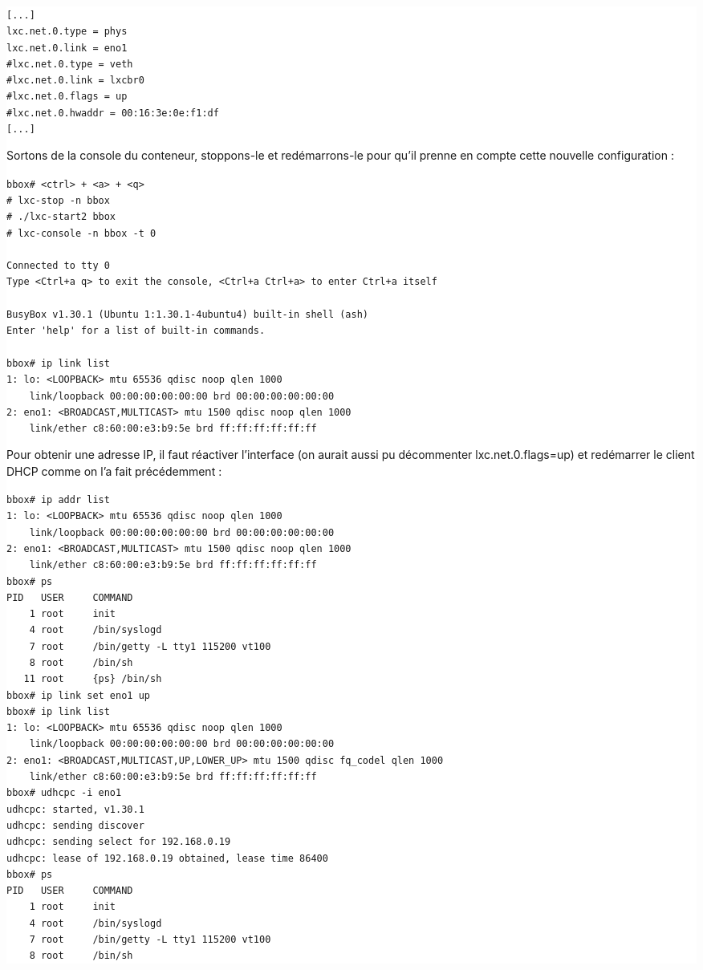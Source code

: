 ```
[...]
lxc.net.0.type = phys
lxc.net.0.link = eno1
#lxc.net.0.type = veth
#lxc.net.0.link = lxcbr0
#lxc.net.0.flags = up
#lxc.net.0.hwaddr = 00:16:3e:0e:f1:df
[...]
```

Sortons de la console du conteneur, stoppons-le et redémarrons-le pour qu’il prenne en compte cette nouvelle configuration :

```
bbox# <ctrl> + <a> + <q>
# lxc-stop -n bbox
# ./lxc-start2 bbox
# lxc-console -n bbox -t 0
 
Connected to tty 0
Type <Ctrl+a q> to exit the console, <Ctrl+a Ctrl+a> to enter Ctrl+a itself
 
BusyBox v1.30.1 (Ubuntu 1:1.30.1-4ubuntu4) built-in shell (ash)
Enter 'help' for a list of built-in commands.
 
bbox# ip link list
1: lo: <LOOPBACK> mtu 65536 qdisc noop qlen 1000
    link/loopback 00:00:00:00:00:00 brd 00:00:00:00:00:00
2: eno1: <BROADCAST,MULTICAST> mtu 1500 qdisc noop qlen 1000
    link/ether c8:60:00:e3:b9:5e brd ff:ff:ff:ff:ff:ff
```

Pour obtenir une adresse IP, il faut réactiver l’interface (on aurait aussi pu décommenter lxc.net.0.flags=up) et redémarrer le client DHCP comme on l’a fait précédemment :

```
bbox# ip addr list
1: lo: <LOOPBACK> mtu 65536 qdisc noop qlen 1000
    link/loopback 00:00:00:00:00:00 brd 00:00:00:00:00:00
2: eno1: <BROADCAST,MULTICAST> mtu 1500 qdisc noop qlen 1000
    link/ether c8:60:00:e3:b9:5e brd ff:ff:ff:ff:ff:ff
bbox# ps
PID   USER     COMMAND
    1 root     init
    4 root     /bin/syslogd
    7 root     /bin/getty -L tty1 115200 vt100
    8 root     /bin/sh
   11 root     {ps} /bin/sh
bbox# ip link set eno1 up
bbox# ip link list
1: lo: <LOOPBACK> mtu 65536 qdisc noop qlen 1000
    link/loopback 00:00:00:00:00:00 brd 00:00:00:00:00:00
2: eno1: <BROADCAST,MULTICAST,UP,LOWER_UP> mtu 1500 qdisc fq_codel qlen 1000
    link/ether c8:60:00:e3:b9:5e brd ff:ff:ff:ff:ff:ff
bbox# udhcpc -i eno1
udhcpc: started, v1.30.1
udhcpc: sending discover
udhcpc: sending select for 192.168.0.19
udhcpc: lease of 192.168.0.19 obtained, lease time 86400
bbox# ps
PID   USER     COMMAND
    1 root     init
    4 root     /bin/syslogd
    7 root     /bin/getty -L tty1 115200 vt100
    8 root     /bin/sh
```